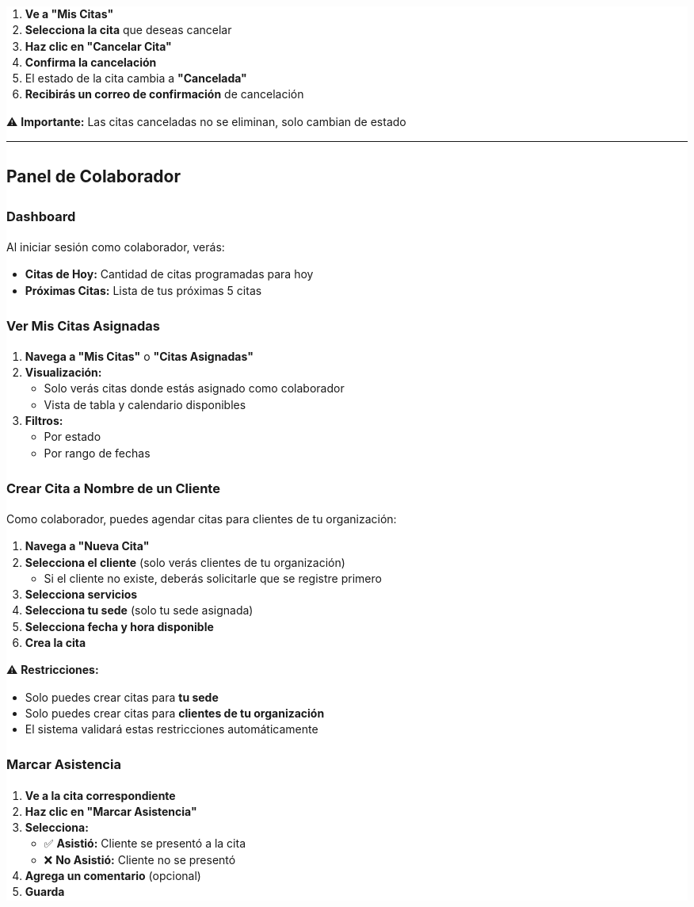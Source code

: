 1. **Ve a "Mis Citas"**
2. **Selecciona la cita** que deseas cancelar
3. **Haz clic en "Cancelar Cita"**
4. **Confirma la cancelación**
5. El estado de la cita cambia a **"Cancelada"**
6. **Recibirás un correo de confirmación** de cancelación

⚠️ **Importante:** Las citas canceladas no se eliminan, solo cambian de estado

---

## Panel de Colaborador

### Dashboard

Al iniciar sesión como colaborador, verás:

- **Citas de Hoy:** Cantidad de citas programadas para hoy
- **Próximas Citas:** Lista de tus próximas 5 citas

### Ver Mis Citas Asignadas

1. **Navega a "Mis Citas"** o **"Citas Asignadas"**
2. **Visualización:**
   - Solo verás citas donde estás asignado como colaborador
   - Vista de tabla y calendario disponibles
3. **Filtros:**
   - Por estado
   - Por rango de fechas

### Crear Cita a Nombre de un Cliente

Como colaborador, puedes agendar citas para clientes de tu organización:

1. **Navega a "Nueva Cita"**
2. **Selecciona el cliente** (solo verás clientes de tu organización)
   - Si el cliente no existe, deberás solicitarle que se registre primero
3. **Selecciona servicios**
4. **Selecciona tu sede** (solo tu sede asignada)
5. **Selecciona fecha y hora disponible**
6. **Crea la cita**

⚠️ **Restricciones:**
- Solo puedes crear citas para **tu sede**
- Solo puedes crear citas para **clientes de tu organización**
- El sistema validará estas restricciones automáticamente

### Marcar Asistencia

1. **Ve a la cita correspondiente**
2. **Haz clic en "Marcar Asistencia"**
3. **Selecciona:**
   - ✅ **Asistió:** Cliente se presentó a la cita
   - ❌ **No Asistió:** Cliente no se presentó
4. **Agrega un comentario** (opcional)
5. **Guarda**
